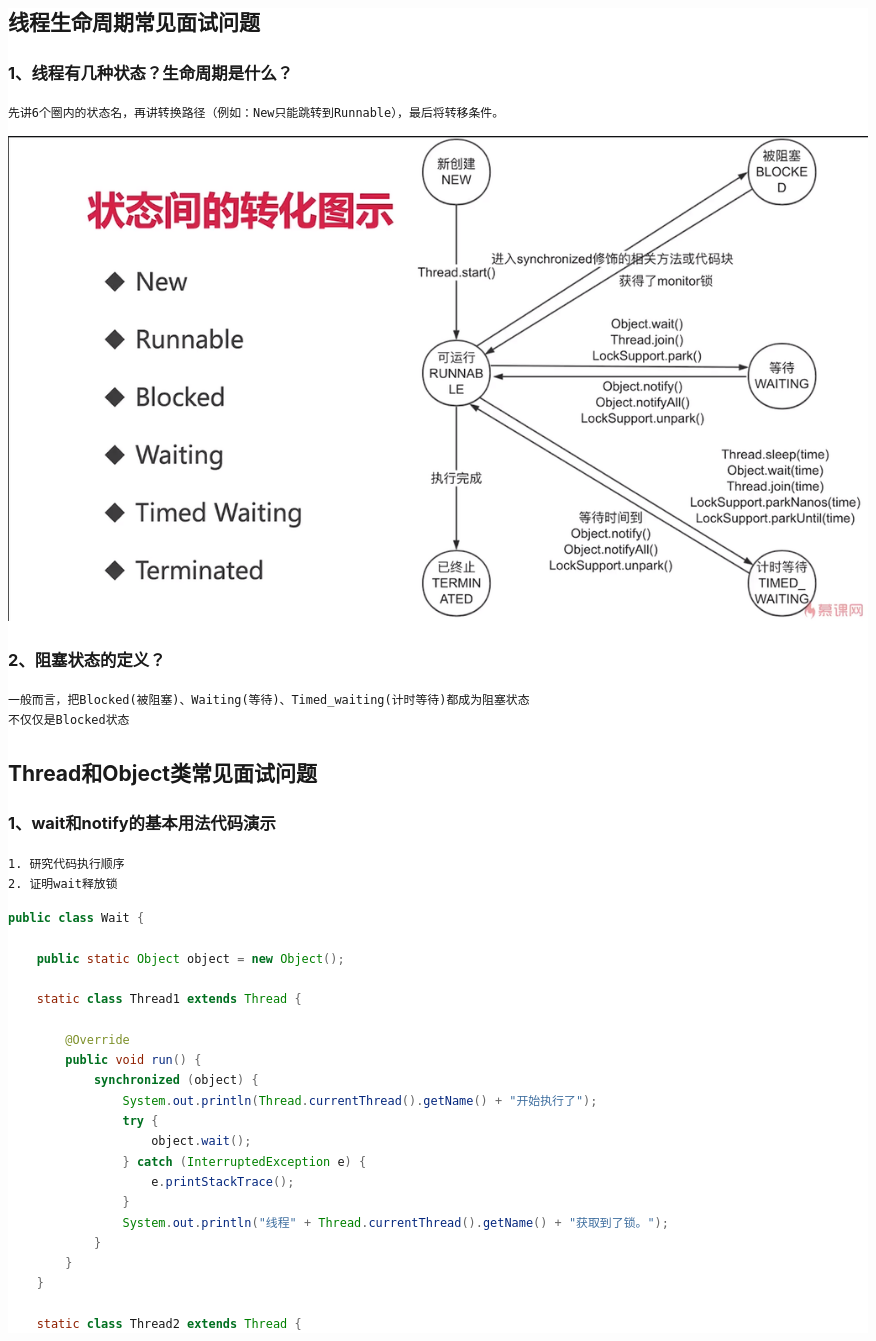 	
## 线程生命周期常见面试问题 

### 1、线程有几种状态？生命周期是什么？
	先讲6个圈内的状态名，再讲转换路径（例如：New只能跳转到Runnable），最后将转移条件。
![avatar](./线程六种状态转换图示.png)	
### 2、阻塞状态的定义？
	一般而言，把Blocked(被阻塞)、Waiting(等待)、Timed_waiting(计时等待)都成为阻塞状态
	不仅仅是Blocked状态
	
## Thread和Object类常见面试问题 

### 1、wait和notify的基本用法代码演示 
	1. 研究代码执行顺序 
	2. 证明wait释放锁
```java
public class Wait {

    public static Object object = new Object();

    static class Thread1 extends Thread {

        @Override
        public void run() {
            synchronized (object) {
                System.out.println(Thread.currentThread().getName() + "开始执行了");
                try {
                    object.wait();
                } catch (InterruptedException e) {
                    e.printStackTrace();
                }
                System.out.println("线程" + Thread.currentThread().getName() + "获取到了锁。");
            }
        }
    }

    static class Thread2 extends Thread {
```
